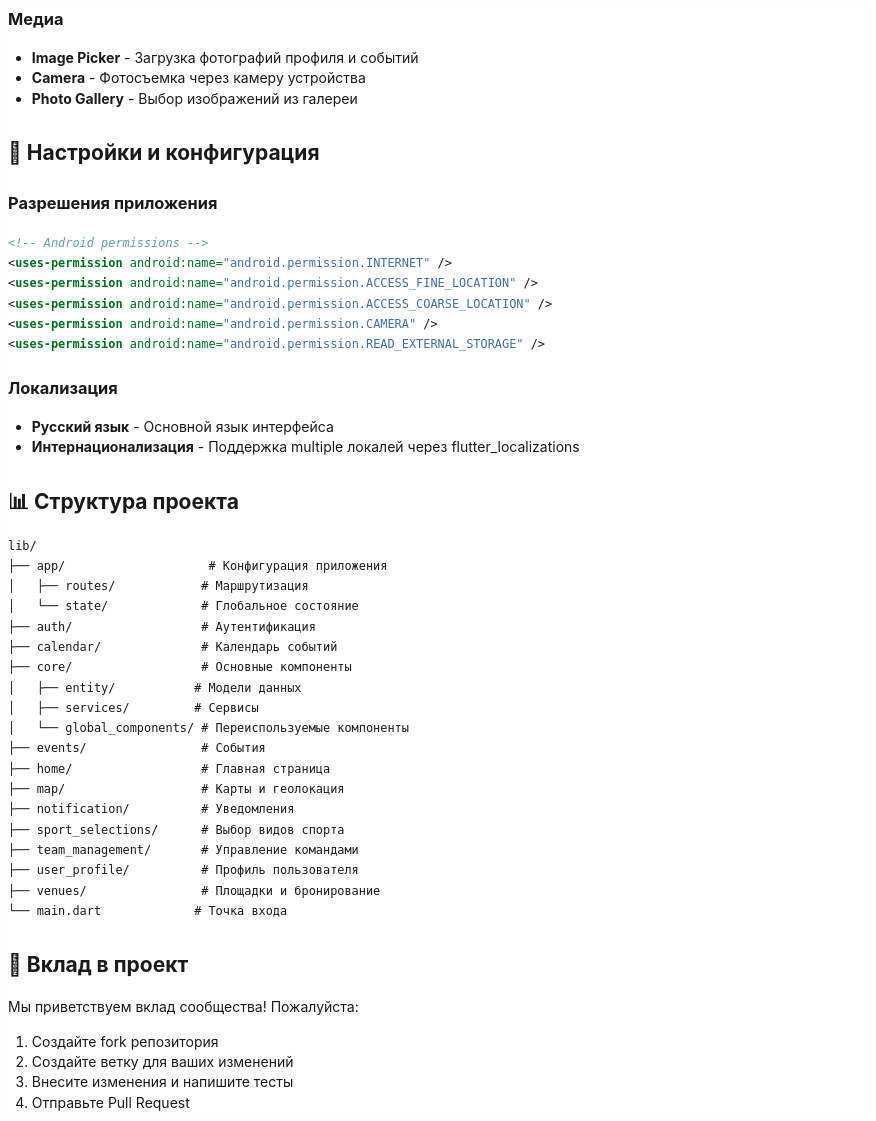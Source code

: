 ### Медиа
- **Image Picker** - Загрузка фотографий профиля и событий
- **Camera** - Фотосъемка через камеру устройства
- **Photo Gallery** - Выбор изображений из галереи

## 🔧 Настройки и конфигурация

### Разрешения приложения
```xml
<!-- Android permissions -->
<uses-permission android:name="android.permission.INTERNET" />
<uses-permission android:name="android.permission.ACCESS_FINE_LOCATION" />
<uses-permission android:name="android.permission.ACCESS_COARSE_LOCATION" />
<uses-permission android:name="android.permission.CAMERA" />
<uses-permission android:name="android.permission.READ_EXTERNAL_STORAGE" />
```

### Локализация
- **Русский язык** - Основной язык интерфейса
- **Интернационализация** - Поддержка multiple локалей через flutter_localizations

## 📊 Структура проекта

```
lib/
├── app/                    # Конфигурация приложения
│   ├── routes/            # Маршрутизация
│   └── state/             # Глобальное состояние
├── auth/                  # Аутентификация
├── calendar/              # Календарь событий
├── core/                  # Основные компоненты
│   ├── entity/           # Модели данных
│   ├── services/         # Сервисы
│   └── global_components/ # Переиспользуемые компоненты
├── events/                # События
├── home/                  # Главная страница
├── map/                   # Карты и геолокация
├── notification/          # Уведомления
├── sport_selections/      # Выбор видов спорта
├── team_management/       # Управление командами
├── user_profile/          # Профиль пользователя
├── venues/                # Площадки и бронирование
└── main.dart             # Точка входа
```

## 🤝 Вклад в проект

Мы приветствуем вклад сообщества! Пожалуйста:

1. Создайте fork репозитория
2. Создайте ветку для ваших изменений
3. Внесите изменения и напишите тесты
4. Отправьте Pull Request
